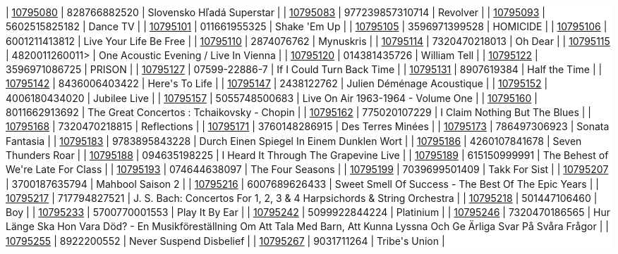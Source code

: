 | [10795080](https://www.discogs.com/release/10795080) | 828766882520 | Slovensko Hľadá Superstar |
| [10795083](https://www.discogs.com/release/10795083) | 977239857310714 | Revolver |
| [10795093](https://www.discogs.com/release/10795093) | 5602515825182 | Dance TV |
| [10795101](https://www.discogs.com/release/10795101) | 011661955325 | Shake 'Em Up |
| [10795105](https://www.discogs.com/release/10795105) | 3596971399528 | HOMICIDE |
| [10795106](https://www.discogs.com/release/10795106) | 6001211413812 | Live Your Life Be Free |
| [10795110](https://www.discogs.com/release/10795110) | 2874076762 | Mynuskris |
| [10795114](https://www.discogs.com/release/10795114) | 7320470218013 | Oh Dear |
| [10795115](https://www.discogs.com/release/10795115) | 4820011260011> | One  Acoustic Evening / Live In Vienna |
| [10795120](https://www.discogs.com/release/10795120) | 014381435726 | William Tell |
| [10795122](https://www.discogs.com/release/10795122) | 3596971086725 | PRISON |
| [10795127](https://www.discogs.com/release/10795127) | 07599-22886-7 | If I Could Turn Back Time |
| [10795131](https://www.discogs.com/release/10795131) | 8907619384 | Half the Time |
| [10795142](https://www.discogs.com/release/10795142) | 8436006403422 | Here's To Life |
| [10795147](https://www.discogs.com/release/10795147) | 2438122762 | Julien Déménage  Acoustique |
| [10795152](https://www.discogs.com/release/10795152) | 4006180434020 | Jubilee Live |
| [10795157](https://www.discogs.com/release/10795157) | 5055748500683 | Live On Air 1963-1964 - Volume One |
| [10795160](https://www.discogs.com/release/10795160) | 8011662913692 | The Great Concertos : Tchaikovsky - Chopin |
| [10795162](https://www.discogs.com/release/10795162) | 775020107229 | I Claim Nothing But The Blues |
| [10795168](https://www.discogs.com/release/10795168) | 7320470218815 | Reflections |
| [10795171](https://www.discogs.com/release/10795171) | 3760148286915 | Des Terres Minées |
| [10795173](https://www.discogs.com/release/10795173) | 786497306923 | Sonata Fantasia |
| [10795183](https://www.discogs.com/release/10795183) | 9783895843228 | Durch Einen Spiegel In Einem Dunklen Wort |
| [10795186](https://www.discogs.com/release/10795186) | 4260107841678 | Seven Thunders Roar |
| [10795188](https://www.discogs.com/release/10795188) | 094635198225 | I Heard It Through The Grapevine Live |
| [10795189](https://www.discogs.com/release/10795189) | 615150999991 | The Behest of We're Late For Class |
| [10795193](https://www.discogs.com/release/10795193) | 074644638097 | The Four Seasons |
| [10795199](https://www.discogs.com/release/10795199) | 7039699501409 | Takk For Sist |
| [10795207](https://www.discogs.com/release/10795207) | 3700187635794 | Mahbool Saison 2 |
| [10795216](https://www.discogs.com/release/10795216) | 6007689626433 | Sweet Smell Of Success - The Best Of The Epic Years |
| [10795217](https://www.discogs.com/release/10795217) | 717794827521 | J. S. Bach: Concertos For 1, 2, 3 & 4 Harpsichords & String Orchestra |
| [10795218](https://www.discogs.com/release/10795218) | 501447106460 | Boy |
| [10795233](https://www.discogs.com/release/10795233) | 5700770001553 | Play It By Ear |
| [10795242](https://www.discogs.com/release/10795242) | 5099922844224 | Platinium |
| [10795246](https://www.discogs.com/release/10795246) | 7320470186565 | Hur Länge Ska Hon Vara Död? - En Musikföreställning Om Att Tala Med Barn, Att Kunna Lyssna Och Ge Ärliga Svar På Svåra Frågor |
| [10795255](https://www.discogs.com/release/10795255) | 8922200552 | Never Suspend Disbelief |
| [10795267](https://www.discogs.com/release/10795267) | 9031711264 | Tribe's Union |